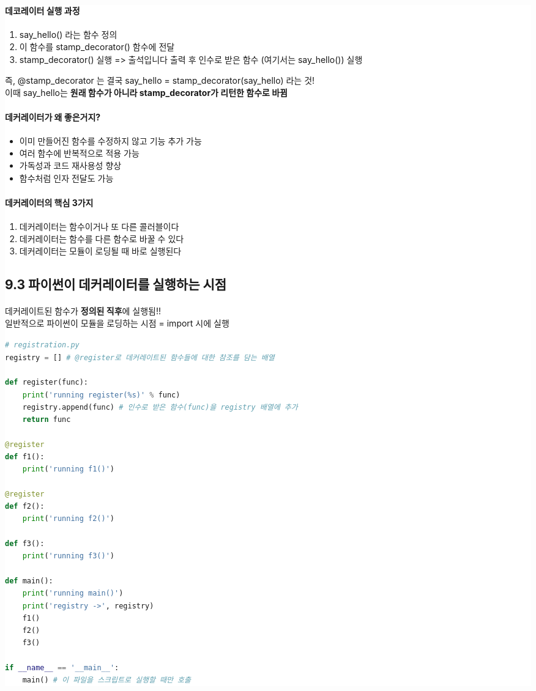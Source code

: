 #### 데코레이터 실행 과정

1. say_hello() 라는 함수 정의
2. 이 함수를 stamp_decorator() 함수에 전달
3. stamp_decorator() 실행 => 출석입니다 출력 후 인수로 받은 함수 (여기서는 say_hello()) 실행

즉, @stamp_decorator 는 결국 say_hello = stamp_decorator(say_hello) 라는 것!  
이때 say_hello는 **원래 함수가 아니라 stamp_decorator가 리턴한 함수로 바뀜**

#### 데커레이터가 왜 좋은거지?

- 이미 만들어진 함수를 수정하지 않고 기능 추가 가능
- 여러 함수에 반복적으로 적용 가능
- 가독성과 코드 재사용성 향상
- 함수처럼 인자 전달도 가능

#### 데커레이터의 핵심 3가지

1. 데커레이터는 함수이거나 또 다른 콜러블이다
2. 데커레이터는 함수를 다른 함수로 바꿀 수 있다
3. 데커레이터는 모듈이 로딩될 때 바로 실행된다

## 9.3 파이썬이 데커레이터를 실행하는 시점

데커레이트된 함수가 **정의된 직후**에 실행됨!!  
일반적으로 파이썬이 모듈을 로딩하는 시점 = import 시에 실행

```python
# registration.py
registry = [] # @register로 데커레이트된 함수들에 대한 참조를 담는 배열

def register(func):
    print('running register(%s)' % func)
    registry.append(func) # 인수로 받은 함수(func)을 registry 배열에 추가
    return func

@register
def f1():
    print('running f1()')

@register
def f2():
    print('running f2()')

def f3():
    print('running f3()')

def main():
    print('running main()')
    print('registry ->', registry)
    f1()
    f2()
    f3()

if __name__ == '__main__':
    main() # 이 파일을 스크립트로 실행할 때만 호출
```
